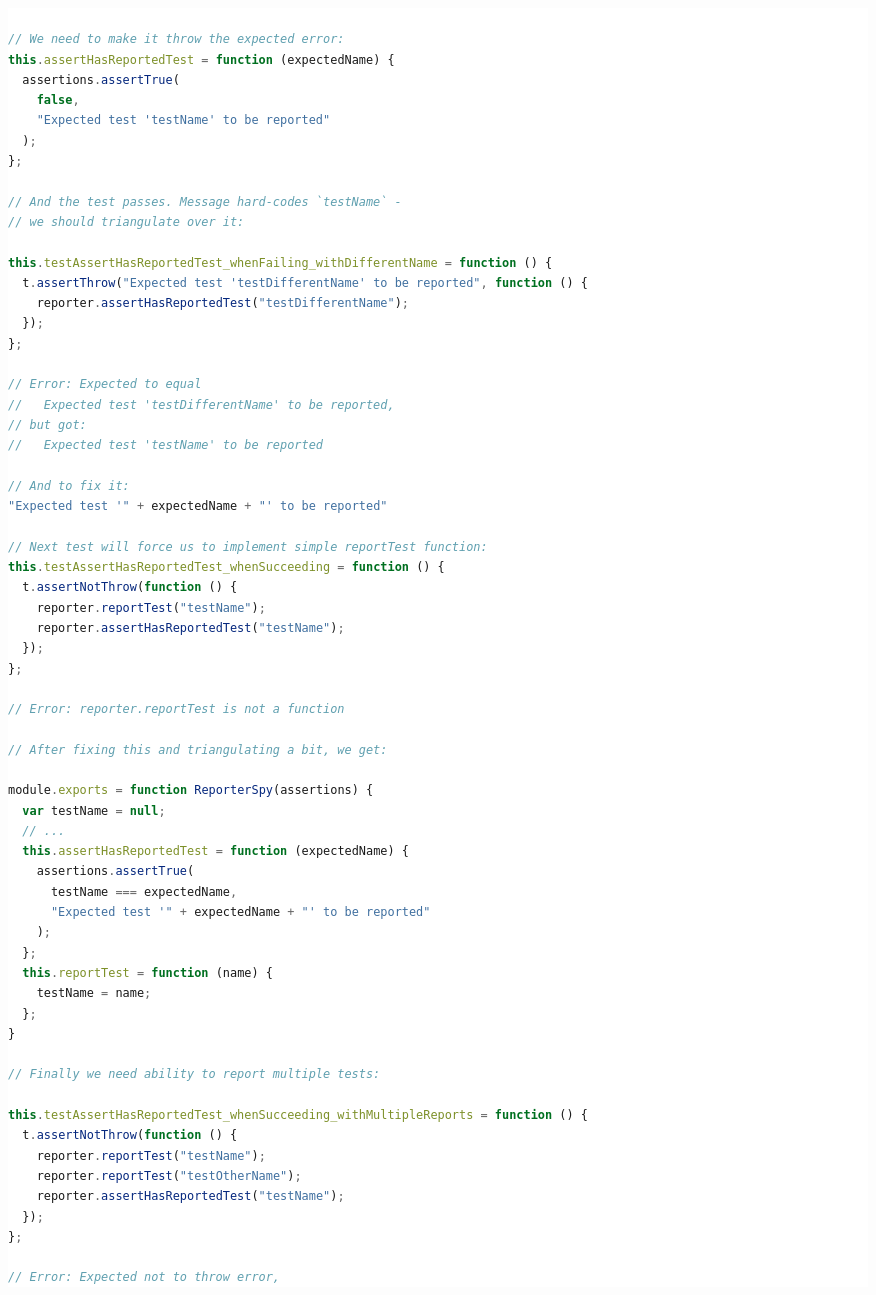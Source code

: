 ```javascript

// We need to make it throw the expected error:
this.assertHasReportedTest = function (expectedName) {
  assertions.assertTrue(
    false,
    "Expected test 'testName' to be reported"
  );
};

// And the test passes. Message hard-codes `testName` -
// we should triangulate over it:

this.testAssertHasReportedTest_whenFailing_withDifferentName = function () {
  t.assertThrow("Expected test 'testDifferentName' to be reported", function () {
    reporter.assertHasReportedTest("testDifferentName");
  });
};

// Error: Expected to equal
//   Expected test 'testDifferentName' to be reported,
// but got:
//   Expected test 'testName' to be reported

// And to fix it:
"Expected test '" + expectedName + "' to be reported"

// Next test will force us to implement simple reportTest function:
this.testAssertHasReportedTest_whenSucceeding = function () {
  t.assertNotThrow(function () {
    reporter.reportTest("testName");
    reporter.assertHasReportedTest("testName");
  });
};

// Error: reporter.reportTest is not a function

// After fixing this and triangulating a bit, we get:

module.exports = function ReporterSpy(assertions) {
  var testName = null;
  // ...
  this.assertHasReportedTest = function (expectedName) {
    assertions.assertTrue(
      testName === expectedName,
      "Expected test '" + expectedName + "' to be reported"
    );
  };
  this.reportTest = function (name) {
    testName = name;
  };
}

// Finally we need ability to report multiple tests:

this.testAssertHasReportedTest_whenSucceeding_withMultipleReports = function () {
  t.assertNotThrow(function () {
    reporter.reportTest("testName");
    reporter.reportTest("testOtherName");
    reporter.assertHasReportedTest("testName");
  });
};

// Error: Expected not to throw error,
```